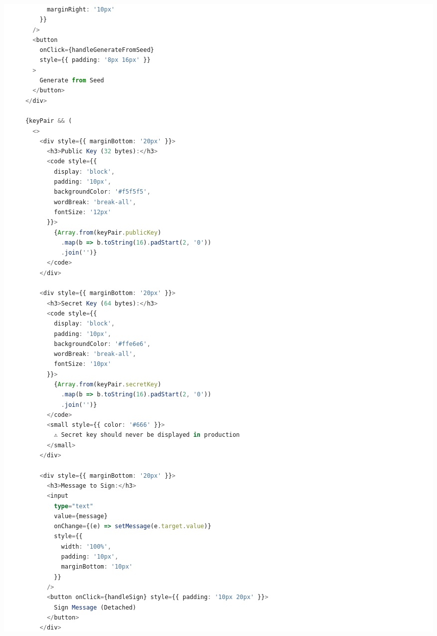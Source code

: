 ```typescript
            marginRight: '10px'
          }}
        />
        <button 
          onClick={handleGenerateFromSeed}
          style={{ padding: '8px 16px' }}
        >
          Generate from Seed
        </button>
      </div>

      {keyPair && (
        <>
          <div style={{ marginBottom: '20px' }}>
            <h3>Public Key (32 bytes):</h3>
            <code style={{ 
              display: 'block', 
              padding: '10px', 
              backgroundColor: '#f5f5f5',
              wordBreak: 'break-all',
              fontSize: '12px'
            }}>
              {Array.from(keyPair.publicKey)
                .map(b => b.toString(16).padStart(2, '0'))
                .join('')}
            </code>
          </div>

          <div style={{ marginBottom: '20px' }}>
            <h3>Secret Key (64 bytes):</h3>
            <code style={{ 
              display: 'block', 
              padding: '10px', 
              backgroundColor: '#ffe6e6',
              wordBreak: 'break-all',
              fontSize: '10px'
            }}>
              {Array.from(keyPair.secretKey)
                .map(b => b.toString(16).padStart(2, '0'))
                .join('')}
            </code>
            <small style={{ color: '#666' }}>
              ⚠️ Secret key should never be displayed in production
            </small>
          </div>

          <div style={{ marginBottom: '20px' }}>
            <h3>Message to Sign:</h3>
            <input
              type="text"
              value={message}
              onChange={(e) => setMessage(e.target.value)}
              style={{ 
                width: '100%', 
                padding: '10px',
                marginBottom: '10px'
              }}
            />
            <button onClick={handleSign} style={{ padding: '10px 20px' }}>
              Sign Message (Detached)
            </button>
          </div>

```